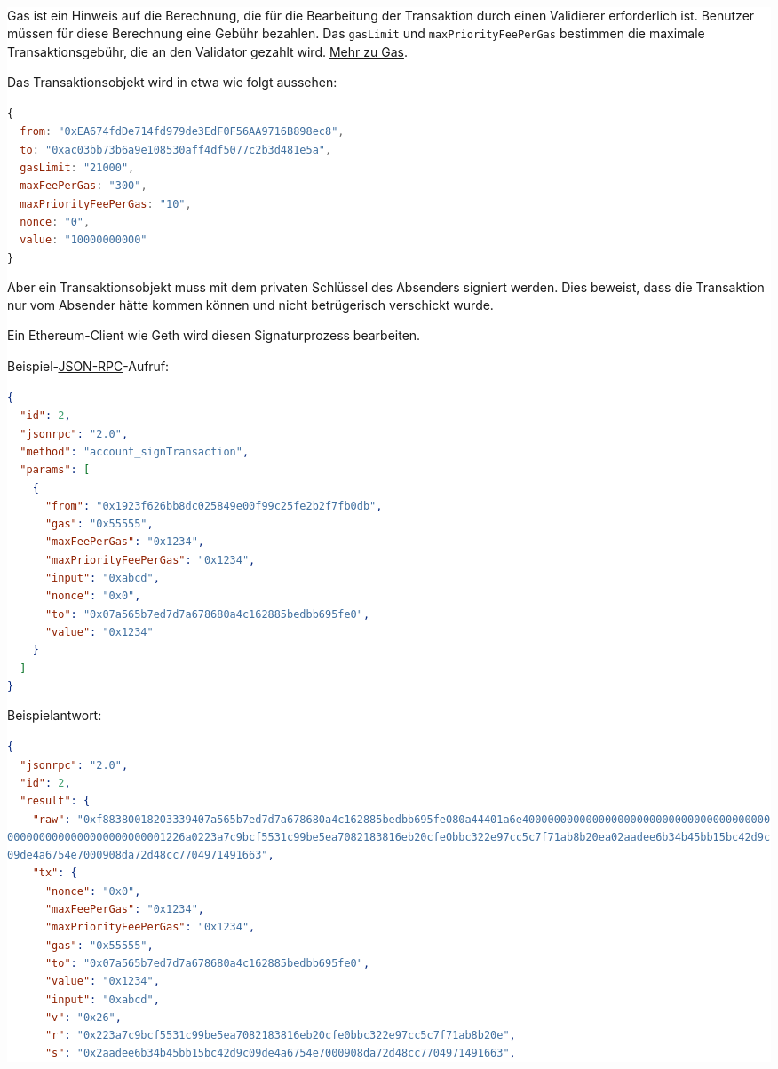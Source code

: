 Gas ist ein Hinweis auf die Berechnung, die für die Bearbeitung der Transaktion durch einen Validierer erforderlich ist. Benutzer müssen für diese Berechnung eine Gebühr bezahlen. Das `gasLimit` und `maxPriorityFeePerGas` bestimmen die maximale Transaktionsgebühr, die an den Validator gezahlt wird. [Mehr zu Gas](/developers/docs/gas/).

Das Transaktionsobjekt wird in etwa wie folgt aussehen:

```js
{
  from: "0xEA674fdDe714fd979de3EdF0F56AA9716B898ec8",
  to: "0xac03bb73b6a9e108530aff4df5077c2b3d481e5a",
  gasLimit: "21000",
  maxFeePerGas: "300",
  maxPriorityFeePerGas: "10",
  nonce: "0",
  value: "10000000000"
}
```

Aber ein Transaktionsobjekt muss mit dem privaten Schlüssel des Absenders signiert werden. Dies beweist, dass die Transaktion nur vom Absender hätte kommen können und nicht betrügerisch verschickt wurde.

Ein Ethereum-Client wie Geth wird diesen Signaturprozess bearbeiten.

Beispiel-[JSON-RPC](/developers/docs/apis/json-rpc)-Aufruf:

```json
{
  "id": 2,
  "jsonrpc": "2.0",
  "method": "account_signTransaction",
  "params": [
    {
      "from": "0x1923f626bb8dc025849e00f99c25fe2b2f7fb0db",
      "gas": "0x55555",
      "maxFeePerGas": "0x1234",
      "maxPriorityFeePerGas": "0x1234",
      "input": "0xabcd",
      "nonce": "0x0",
      "to": "0x07a565b7ed7d7a678680a4c162885bedbb695fe0",
      "value": "0x1234"
    }
  ]
}
```

Beispielantwort:

```json
{
  "jsonrpc": "2.0",
  "id": 2,
  "result": {
    "raw": "0xf88380018203339407a565b7ed7d7a678680a4c162885bedbb695fe080a44401a6e4000000000000000000000000000000000000000000000000000000000000001226a0223a7c9bcf5531c99be5ea7082183816eb20cfe0bbc322e97cc5c7f71ab8b20ea02aadee6b34b45bb15bc42d9c09de4a6754e7000908da72d48cc7704971491663",
    "tx": {
      "nonce": "0x0",
      "maxFeePerGas": "0x1234",
      "maxPriorityFeePerGas": "0x1234",
      "gas": "0x55555",
      "to": "0x07a565b7ed7d7a678680a4c162885bedbb695fe0",
      "value": "0x1234",
      "input": "0xabcd",
      "v": "0x26",
      "r": "0x223a7c9bcf5531c99be5ea7082183816eb20cfe0bbc322e97cc5c7f71ab8b20e",
      "s": "0x2aadee6b34b45bb15bc42d9c09de4a6754e7000908da72d48cc7704971491663",
```